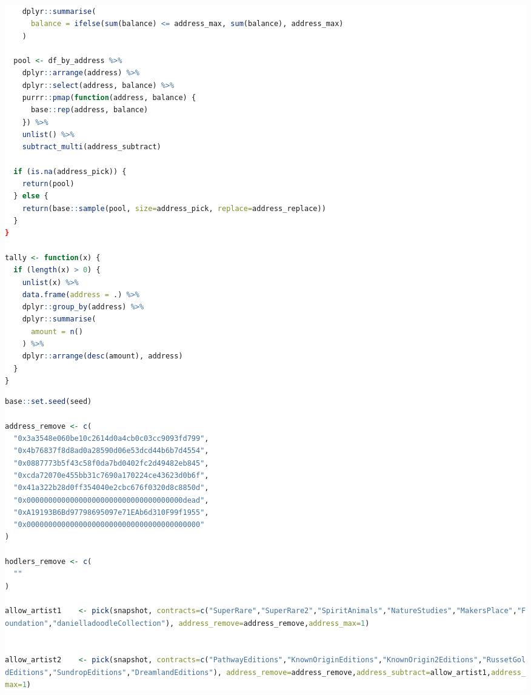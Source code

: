 ``` r
    dplyr::summarise(
      balance = ifelse(sum(balance) <= address_max, sum(balance), address_max)
    )
  
  pool <- df_by_address %>%
    dplyr::arrange(address) %>%
    dplyr::select(address, balance) %>%
    purrr::pmap(function(address, balance) {
      base::rep(address, balance)
    }) %>%
    unlist() %>%
    subtract_multi(address_subtract)
  
  if (is.na(address_pick)) {
    return(pool)
  } else {
    return(base::sample(pool, size=address_pick, replace=address_replace))
  }
}

tally <- function(x) {
  if (length(x) > 0) {
    unlist(x) %>%
    data.frame(address = .) %>%
    dplyr::group_by(address) %>%
    dplyr::summarise(
      amount = n()
    ) %>%
    dplyr::arrange(desc(amount), address)
  }
}
```

``` r
base::set.seed(seed)

address_remove <- c(
  "0x3a3548e060be10c2614d0a4cb0c03cc9093fd799",
  "0x4b76837f8d8ad0a28590d06e53dcd44b6b7d4554",
  "0x0887773b5f43c58f0da7bd0402fc2d49482eb845",
  "0xcda72070e455bb31c7690a170224ce43623d0b6f",
  "0x41a322b28d0ff354040e2cbc676f0320d8c8850d",
  "0x000000000000000000000000000000000000dead",
  "0xA19193B6Bd97798695097e71EAb6d310F99f1955",
  "0x0000000000000000000000000000000000000000"
)

hodlers_remove <- c(
  ""
)

allow_artist1    <- pick(snapshot, contracts=c("SuperRare","SuperRare2","SpiritAnimals","NatureStudies","MakersPlace","Foundation","danielladoodleCollection"), address_remove=address_remove,address_max=1)


allow_artist2    <- pick(snapshot, contracts=c("PathwayEditions","KnownOriginEditions","KnownOrigin2Editions","RussetGoldEditions","SundropEditions","DreamlandEditions"), address_remove=address_remove,address_subtract=allow_artist1,address_max=1)


```